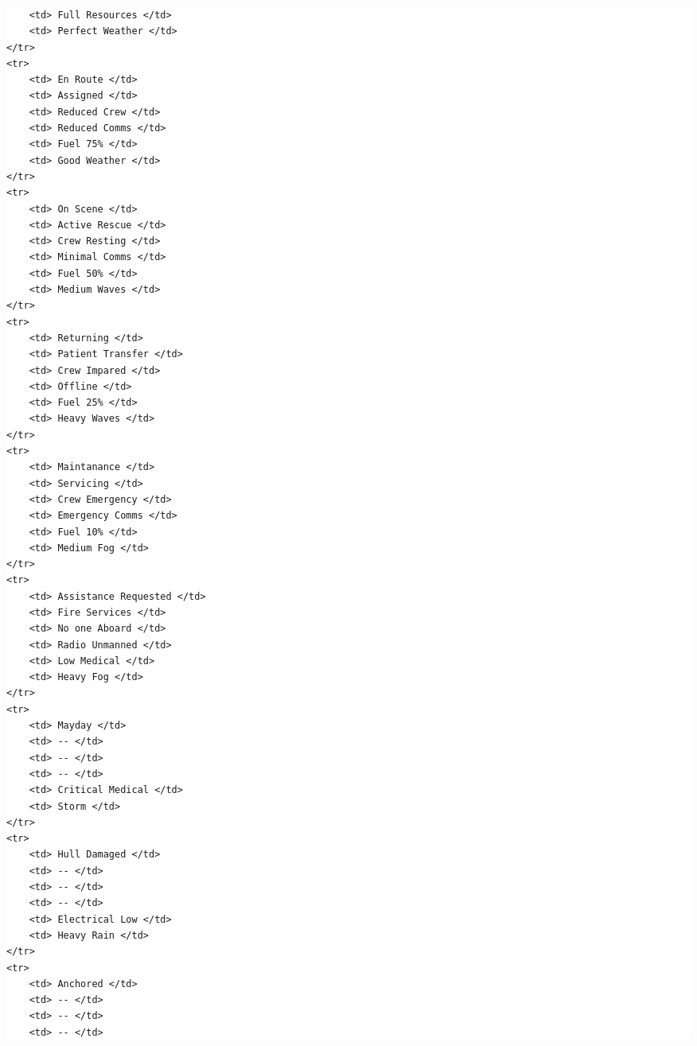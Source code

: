         <td> Full Resources </td>
        <td> Perfect Weather </td>
    </tr>
    <tr>
        <td> En Route </td>
        <td> Assigned </td>
        <td> Reduced Crew </td>
        <td> Reduced Comms </td>
        <td> Fuel 75% </td>
        <td> Good Weather </td>
    </tr>
    <tr>
        <td> On Scene </td>
        <td> Active Rescue </td>
        <td> Crew Resting </td>
        <td> Minimal Comms </td>
        <td> Fuel 50% </td>
        <td> Medium Waves </td>
    </tr>
    <tr>
        <td> Returning </td>
        <td> Patient Transfer </td>
        <td> Crew Impared </td>
        <td> Offline </td>
        <td> Fuel 25% </td>
        <td> Heavy Waves </td>
    </tr>
    <tr>
        <td> Maintanance </td>
        <td> Servicing </td>
        <td> Crew Emergency </td>
        <td> Emergency Comms </td>
        <td> Fuel 10% </td>
        <td> Medium Fog </td>
    </tr>
    <tr>
        <td> Assistance Requested </td>
        <td> Fire Services </td>
        <td> No one Aboard </td>
        <td> Radio Unmanned </td>
        <td> Low Medical </td>
        <td> Heavy Fog </td>
    </tr>
    <tr>
        <td> Mayday </td>
        <td> -- </td>
        <td> -- </td>
        <td> -- </td>
        <td> Critical Medical </td>
        <td> Storm </td>
    </tr>
    <tr>
        <td> Hull Damaged </td>
        <td> -- </td>
        <td> -- </td>
        <td> -- </td>
        <td> Electrical Low </td>
        <td> Heavy Rain </td>
    </tr>
    <tr>
        <td> Anchored </td>
        <td> -- </td>
        <td> -- </td>
        <td> -- </td>